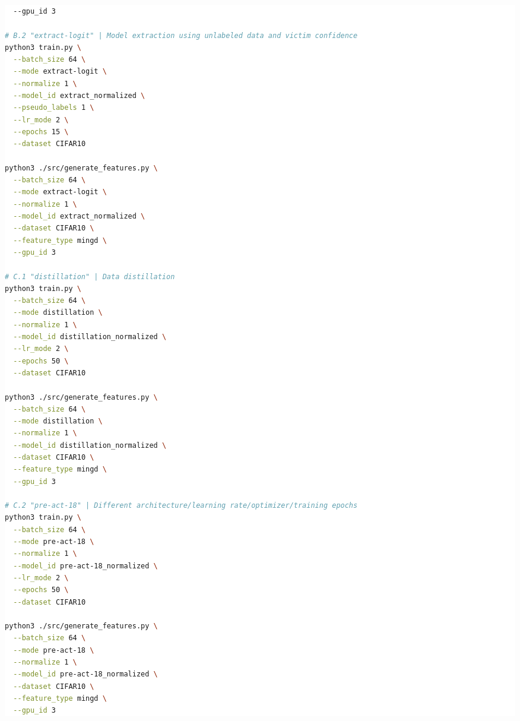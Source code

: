 ```bash
  --gpu_id 3

# B.2 "extract-logit" | Model extraction using unlabeled data and victim confidence
python3 train.py \
  --batch_size 64 \
  --mode extract-logit \
  --normalize 1 \
  --model_id extract_normalized \
  --pseudo_labels 1 \
  --lr_mode 2 \
  --epochs 15 \
  --dataset CIFAR10

python3 ./src/generate_features.py \
  --batch_size 64 \
  --mode extract-logit \
  --normalize 1 \
  --model_id extract_normalized \
  --dataset CIFAR10 \
  --feature_type mingd \
  --gpu_id 3

# C.1 "distillation" | Data distillation
python3 train.py \
  --batch_size 64 \
  --mode distillation \
  --normalize 1 \
  --model_id distillation_normalized \
  --lr_mode 2 \
  --epochs 50 \
  --dataset CIFAR10

python3 ./src/generate_features.py \
  --batch_size 64 \
  --mode distillation \
  --normalize 1 \
  --model_id distillation_normalized \
  --dataset CIFAR10 \
  --feature_type mingd \
  --gpu_id 3

# C.2 "pre-act-18" | Different architecture/learning rate/optimizer/training epochs
python3 train.py \
  --batch_size 64 \
  --mode pre-act-18 \
  --normalize 1 \
  --model_id pre-act-18_normalized \
  --lr_mode 2 \
  --epochs 50 \
  --dataset CIFAR10

python3 ./src/generate_features.py \
  --batch_size 64 \
  --mode pre-act-18 \
  --normalize 1 \
  --model_id pre-act-18_normalized \
  --dataset CIFAR10 \
  --feature_type mingd \
  --gpu_id 3

```
